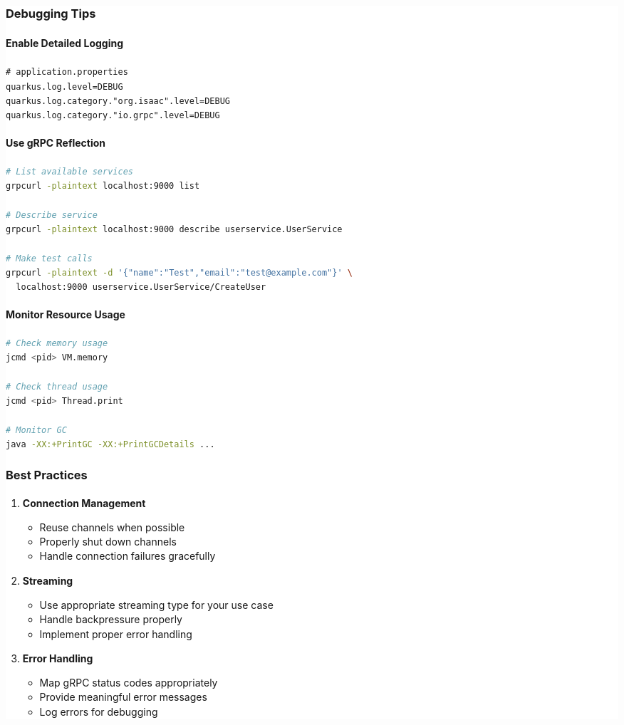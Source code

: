 ### Debugging Tips

#### Enable Detailed Logging

```properties
# application.properties
quarkus.log.level=DEBUG
quarkus.log.category."org.isaac".level=DEBUG
quarkus.log.category."io.grpc".level=DEBUG
```

#### Use gRPC Reflection

```bash
# List available services
grpcurl -plaintext localhost:9000 list

# Describe service
grpcurl -plaintext localhost:9000 describe userservice.UserService

# Make test calls
grpcurl -plaintext -d '{"name":"Test","email":"test@example.com"}' \
  localhost:9000 userservice.UserService/CreateUser
```

#### Monitor Resource Usage

```bash
# Check memory usage
jcmd <pid> VM.memory

# Check thread usage
jcmd <pid> Thread.print

# Monitor GC
java -XX:+PrintGC -XX:+PrintGCDetails ...
```

### Best Practices

1. **Connection Management**

   - Reuse channels when possible
   - Properly shut down channels
   - Handle connection failures gracefully

2. **Streaming**

   - Use appropriate streaming type for your use case
   - Handle backpressure properly
   - Implement proper error handling

3. **Error Handling**

   - Map gRPC status codes appropriately
   - Provide meaningful error messages
   - Log errors for debugging
